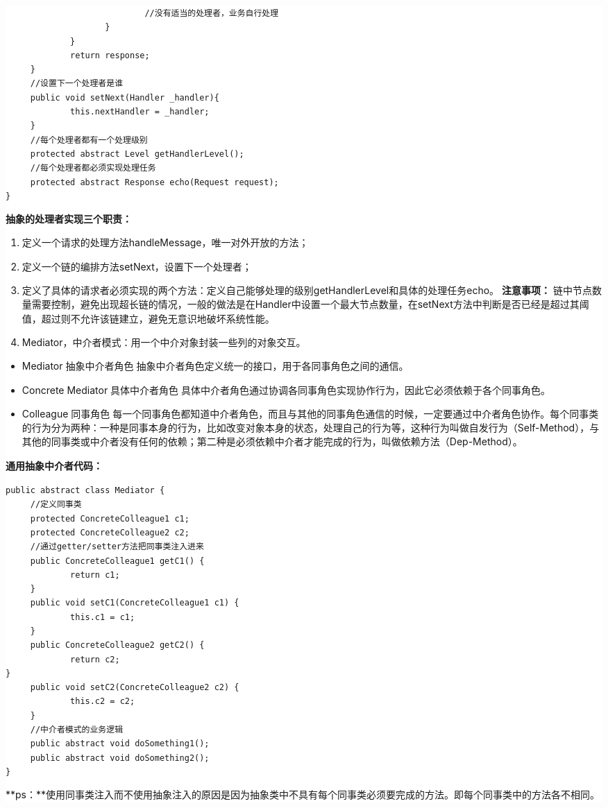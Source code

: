 ```
                            //没有适当的处理者，业务自行处理
                    }
             }
             return response;
     }
     //设置下一个处理者是谁
     public void setNext(Handler _handler){
             this.nextHandler = _handler;
     }
     //每个处理者都有一个处理级别
     protected abstract Level getHandlerLevel();
     //每个处理者都必须实现处理任务
     protected abstract Response echo(Request request);
}
```
**抽象的处理者实现三个职责：**
1. 定义一个请求的处理方法handleMessage，唯一对外开放的方法；
2. 定义一个链的编排方法setNext，设置下一个处理者；
3. 定义了具体的请求者必须实现的两个方法：定义自己能够处理的级别getHandlerLevel和具体的处理任务echo。
**注意事项：**
链中节点数量需要控制，避免出现超长链的情况，一般的做法是在Handler中设置一个最大节点数量，在setNext方法中判断是否已经是超过其阈值，超过则不允许该链建立，避免无意识地破坏系统性能。

8. Mediator，中介者模式：用一个中介对象封装一些列的对象交互。

* Mediator 抽象中介者角色
抽象中介者角色定义统一的接口，用于各同事角色之间的通信。 

* Concrete Mediator 具体中介者角色
具体中介者角色通过协调各同事角色实现协作行为，因此它必须依赖于各个同事角色。

* Colleague 同事角色
每一个同事角色都知道中介者角色，而且与其他的同事角色通信的时候，一定要通过中介者角色协作。每个同事类的行为分为两种：一种是同事本身的行为，比如改变对象本身的状态，处理自己的行为等，这种行为叫做自发行为（Self-Method），与其他的同事类或中介者没有任何的依赖；第二种是必须依赖中介者才能完成的行为，叫做依赖方法（Dep-Method）。
 
**通用抽象中介者代码：**
```
public abstract class Mediator {
     //定义同事类
     protected ConcreteColleague1 c1;
     protected ConcreteColleague2 c2;
     //通过getter/setter方法把同事类注入进来
     public ConcreteColleague1 getC1() {
             return c1;
     }
     public void setC1(ConcreteColleague1 c1) {
             this.c1 = c1;
     }
     public ConcreteColleague2 getC2() {
             return c2;
}
     public void setC2(ConcreteColleague2 c2) {
             this.c2 = c2;
     }
     //中介者模式的业务逻辑
     public abstract void doSomething1();
     public abstract void doSomething2();
}
```
**ps：**使用同事类注入而不使用抽象注入的原因是因为抽象类中不具有每个同事类必须要完成的方法。即每个同事类中的方法各不相同。
 